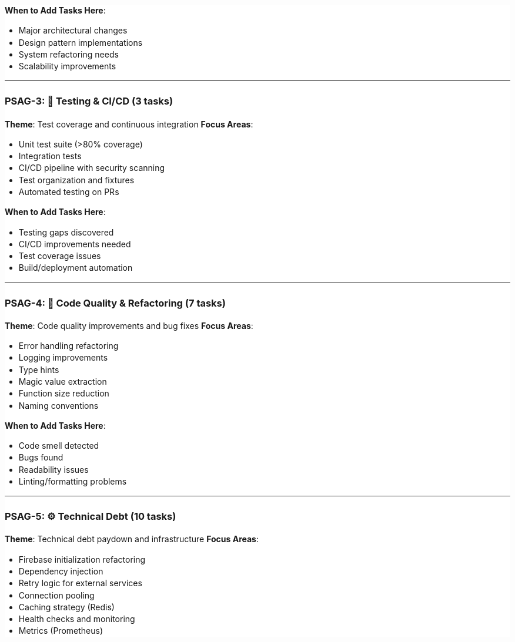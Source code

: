 **When to Add Tasks Here**:
- Major architectural changes
- Design pattern implementations
- System refactoring needs
- Scalability improvements

---

### PSAG-3: 🧪 Testing & CI/CD (3 tasks)
**Theme**: Test coverage and continuous integration
**Focus Areas**:
- Unit test suite (>80% coverage)
- Integration tests
- CI/CD pipeline with security scanning
- Test organization and fixtures
- Automated testing on PRs

**When to Add Tasks Here**:
- Testing gaps discovered
- CI/CD improvements needed
- Test coverage issues
- Build/deployment automation

---

### PSAG-4: 🐛 Code Quality & Refactoring (7 tasks)
**Theme**: Code quality improvements and bug fixes
**Focus Areas**:
- Error handling refactoring
- Logging improvements
- Type hints
- Magic value extraction
- Function size reduction
- Naming conventions

**When to Add Tasks Here**:
- Code smell detected
- Bugs found
- Readability issues
- Linting/formatting problems

---

### PSAG-5: ⚙️ Technical Debt (10 tasks)
**Theme**: Technical debt paydown and infrastructure
**Focus Areas**:
- Firebase initialization refactoring
- Dependency injection
- Retry logic for external services
- Connection pooling
- Caching strategy (Redis)
- Health checks and monitoring
- Metrics (Prometheus)
